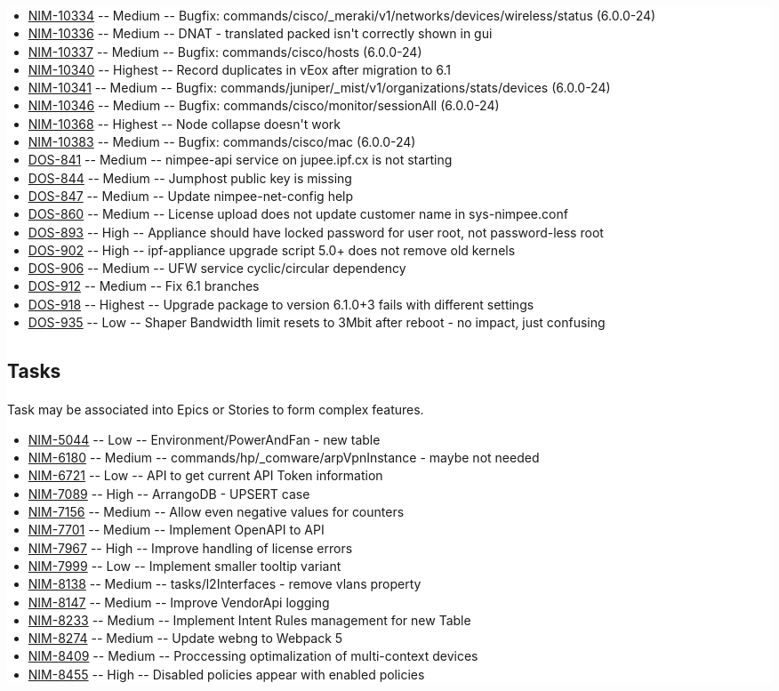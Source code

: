 - [NIM-10334](https://ipfabric.atlassian.net/browse/NIM-10334) -- Medium -- Bugfix: commands/cisco/_meraki/v1/networks/devices/wireless/status (6.0.0-24)
- [NIM-10336](https://ipfabric.atlassian.net/browse/NIM-10336) -- Medium -- DNAT - translated packed isn't correctly shown in gui
- [NIM-10337](https://ipfabric.atlassian.net/browse/NIM-10337) -- Medium -- Bugfix: commands/cisco/hosts (6.0.0-24)
- [NIM-10340](https://ipfabric.atlassian.net/browse/NIM-10340) -- Highest -- Record duplicates in vEox after migration to 6.1
- [NIM-10341](https://ipfabric.atlassian.net/browse/NIM-10341) -- Medium -- Bugfix: commands/juniper/_mist/v1/organizations/stats/devices (6.0.0-24)
- [NIM-10346](https://ipfabric.atlassian.net/browse/NIM-10346) -- Medium -- Bugfix: commands/cisco/monitor/sessionAll (6.0.0-24)
- [NIM-10368](https://ipfabric.atlassian.net/browse/NIM-10368) -- Highest -- Node collapse doesn't work
- [NIM-10383](https://ipfabric.atlassian.net/browse/NIM-10383) -- Medium -- Bugfix: commands/cisco/mac (6.0.0-24)
- [DOS-841](https://ipfabric.atlassian.net/browse/DOS-841) -- Medium -- nimpee-api service on jupee.ipf.cx is not starting
- [DOS-844](https://ipfabric.atlassian.net/browse/DOS-844) -- Medium -- Jumphost public key is missing
- [DOS-847](https://ipfabric.atlassian.net/browse/DOS-847) -- Medium -- Update nimpee-net-config help
- [DOS-860](https://ipfabric.atlassian.net/browse/DOS-860) -- Medium -- License upload does not update customer name in sys-nimpee.conf
- [DOS-893](https://ipfabric.atlassian.net/browse/DOS-893) -- High -- Appliance should have locked password for user root, not password-less root
- [DOS-902](https://ipfabric.atlassian.net/browse/DOS-902) -- High -- ipf-appliance upgrade script 5.0+ does not remove old kernels
- [DOS-906](https://ipfabric.atlassian.net/browse/DOS-906) -- Medium -- UFW service cyclic/circular dependency
- [DOS-912](https://ipfabric.atlassian.net/browse/DOS-912) -- Medium -- Fix 6.1 branches
- [DOS-918](https://ipfabric.atlassian.net/browse/DOS-918) -- Highest -- Upgrade package to version 6.1.0+3 fails with different settings
- [DOS-935](https://ipfabric.atlassian.net/browse/DOS-935) -- Low -- Shaper Bandwidth limit resets to 3Mbit after reboot - no impact, just confusing

## Tasks

Task may be associated into Epics or Stories to form complex features.

- [NIM-5044](https://ipfabric.atlassian.net/browse/NIM-5044) -- Low -- Environment/PowerAndFan - new table
- [NIM-6180](https://ipfabric.atlassian.net/browse/NIM-6180) -- Medium -- commands/hp/_comware/arpVpnInstance - maybe not needed
- [NIM-6721](https://ipfabric.atlassian.net/browse/NIM-6721) -- Low -- API to get current API Token information
- [NIM-7089](https://ipfabric.atlassian.net/browse/NIM-7089) -- High -- ArrangoDB - UPSERT case
- [NIM-7156](https://ipfabric.atlassian.net/browse/NIM-7156) -- Medium -- Allow even negative values for counters
- [NIM-7701](https://ipfabric.atlassian.net/browse/NIM-7701) -- Medium -- Implement OpenAPI to API
- [NIM-7967](https://ipfabric.atlassian.net/browse/NIM-7967) -- High -- Improve handling of license errors
- [NIM-7999](https://ipfabric.atlassian.net/browse/NIM-7999) -- Low -- Implement smaller tooltip variant
- [NIM-8138](https://ipfabric.atlassian.net/browse/NIM-8138) -- Medium -- tasks/l2Interfaces - remove vlans property
- [NIM-8147](https://ipfabric.atlassian.net/browse/NIM-8147) -- Medium -- Improve VendorApi logging
- [NIM-8233](https://ipfabric.atlassian.net/browse/NIM-8233) -- Medium -- Implement Intent Rules management for new Table
- [NIM-8274](https://ipfabric.atlassian.net/browse/NIM-8274) -- Medium -- Update webng to Webpack 5
- [NIM-8409](https://ipfabric.atlassian.net/browse/NIM-8409) -- Medium -- Proccessing optimalization of multi-context devices
- [NIM-8455](https://ipfabric.atlassian.net/browse/NIM-8455) -- High -- Disabled policies appear with enabled policies